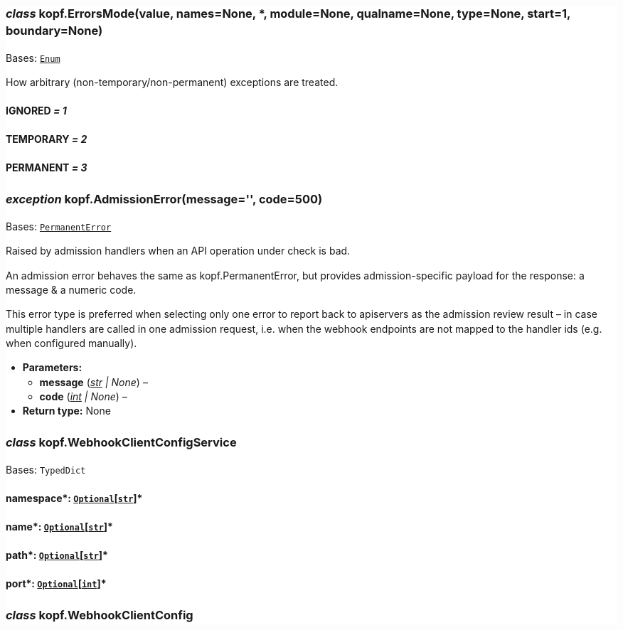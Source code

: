 ### *class* kopf.ErrorsMode(value, names=None, \*, module=None, qualname=None, type=None, start=1, boundary=None)

Bases: [`Enum`](https://docs.python.org/3/library/enum.html#enum.Enum)

How arbitrary (non-temporary/non-permanent) exceptions are treated.

#### IGNORED *= 1*

#### TEMPORARY *= 2*

#### PERMANENT *= 3*

### *exception* kopf.AdmissionError(message='', code=500)

Bases: [`PermanentError`](#kopf.PermanentError)

Raised by admission handlers when an API operation under check is bad.

An admission error behaves the same as kopf.PermanentError, but provides
admission-specific payload for the response: a message & a numeric code.

This error type is preferred when selecting only one error to report back
to apiservers as the admission review result – in case multiple handlers
are called in one admission request, i.e. when the webhook endpoints
are not mapped to the handler ids (e.g. when configured manually).

* **Parameters:**
  * **message** ([*str*](https://docs.python.org/3/library/stdtypes.html#str) *|* *None*) – 
  * **code** ([*int*](https://docs.python.org/3/library/functions.html#int) *|* *None*) – 
* **Return type:**
  None

### *class* kopf.WebhookClientConfigService

Bases: `TypedDict`

#### namespace*: [`Optional`](https://docs.python.org/3/library/typing.html#typing.Optional)[[`str`](https://docs.python.org/3/library/stdtypes.html#str)]*

#### name*: [`Optional`](https://docs.python.org/3/library/typing.html#typing.Optional)[[`str`](https://docs.python.org/3/library/stdtypes.html#str)]*

#### path*: [`Optional`](https://docs.python.org/3/library/typing.html#typing.Optional)[[`str`](https://docs.python.org/3/library/stdtypes.html#str)]*

#### port*: [`Optional`](https://docs.python.org/3/library/typing.html#typing.Optional)[[`int`](https://docs.python.org/3/library/functions.html#int)]*

### *class* kopf.WebhookClientConfig
